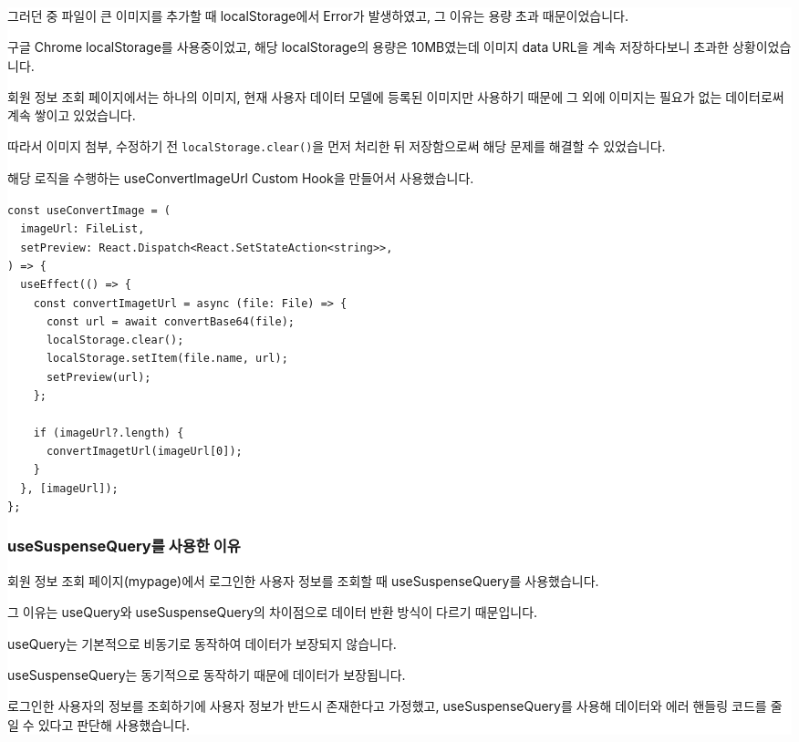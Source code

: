 그러던 중 파일이 큰 이미지를 추가할 때 localStorage에서 Error가 발생하였고, 그 이유는 용량 초과 때문이었습니다.

구글 Chrome localStorage를 사용중이었고, 해당 localStorage의 용량은 10MB였는데 이미지 data URL을 계속 저장하다보니 초과한 상황이었습니다.

회원 정보 조회 페이지에서는 하나의 이미지, 현재 사용자 데이터 모델에 등록된 이미지만 사용하기 때문에 그 외에 이미지는 필요가 없는 데이터로써 계속 쌓이고 있었습니다.

따라서 이미지 첨부, 수정하기 전 `localStorage.clear()`을 먼저 처리한 뒤 저장함으로써 해당 문제를 해결할 수 있었습니다.

해당 로직을 수행하는 useConvertImageUrl Custom Hook을 만들어서 사용했습니다.

```tsx
const useConvertImage = (
  imageUrl: FileList,
  setPreview: React.Dispatch<React.SetStateAction<string>>,
) => {
  useEffect(() => {
    const convertImagetUrl = async (file: File) => {
      const url = await convertBase64(file);
      localStorage.clear();
      localStorage.setItem(file.name, url);
      setPreview(url);
    };

    if (imageUrl?.length) {
      convertImagetUrl(imageUrl[0]);
    }
  }, [imageUrl]);
};
```

### useSuspenseQuery를 사용한 이유

회원 정보 조회 페이지(mypage)에서 로그인한 사용자 정보를 조회할 때 useSuspenseQuery를 사용했습니다.

그 이유는 useQuery와 useSuspenseQuery의 차이점으로 데이터 반환 방식이 다르기 때문입니다.

useQuery는 기본적으로 비동기로 동작하여 데이터가 보장되지 않습니다.

useSuspenseQuery는 동기적으로 동작하기 때문에 데이터가 보장됩니다.

로그인한 사용자의 정보를 조회하기에 사용자 정보가 반드시 존재한다고 가정했고, useSuspenseQuery를 사용해 데이터와 에러 핸들링 코드를 줄일 수 있다고 판단해 사용했습니다.
